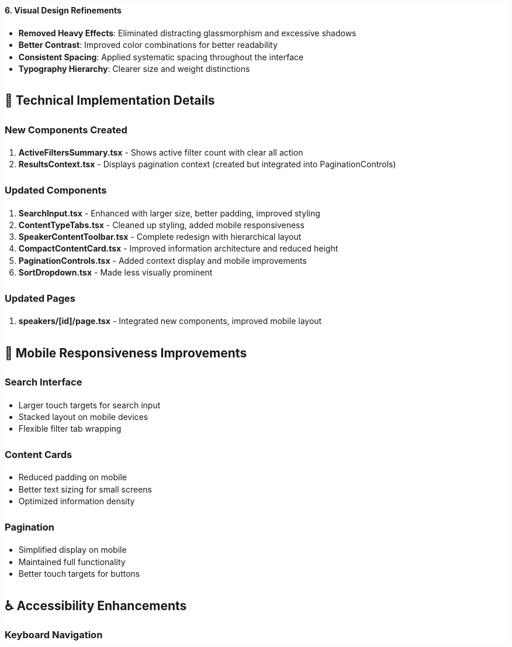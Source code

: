 #### 6. Visual Design Refinements

- **Removed Heavy Effects**: Eliminated distracting glassmorphism and excessive shadows
- **Better Contrast**: Improved color combinations for better readability
- **Consistent Spacing**: Applied systematic spacing throughout the interface
- **Typography Hierarchy**: Clearer size and weight distinctions

## 🔧 Technical Implementation Details

### New Components Created

1. **ActiveFiltersSummary.tsx** - Shows active filter count with clear all action
2. **ResultsContext.tsx** - Displays pagination context (created but integrated into PaginationControls)

### Updated Components

1. **SearchInput.tsx** - Enhanced with larger size, better padding, improved styling
2. **ContentTypeTabs.tsx** - Cleaned up styling, added mobile responsiveness
3. **SpeakerContentToolbar.tsx** - Complete redesign with hierarchical layout
4. **CompactContentCard.tsx** - Improved information architecture and reduced height
5. **PaginationControls.tsx** - Added context display and mobile improvements
6. **SortDropdown.tsx** - Made less visually prominent

### Updated Pages

1. **speakers/[id]/page.tsx** - Integrated new components, improved mobile layout

## 📱 Mobile Responsiveness Improvements

### Search Interface

- Larger touch targets for search input
- Stacked layout on mobile devices
- Flexible filter tab wrapping

### Content Cards

- Reduced padding on mobile
- Better text sizing for small screens
- Optimized information density

### Pagination

- Simplified display on mobile
- Maintained full functionality
- Better touch targets for buttons

## ♿ Accessibility Enhancements

### Keyboard Navigation
